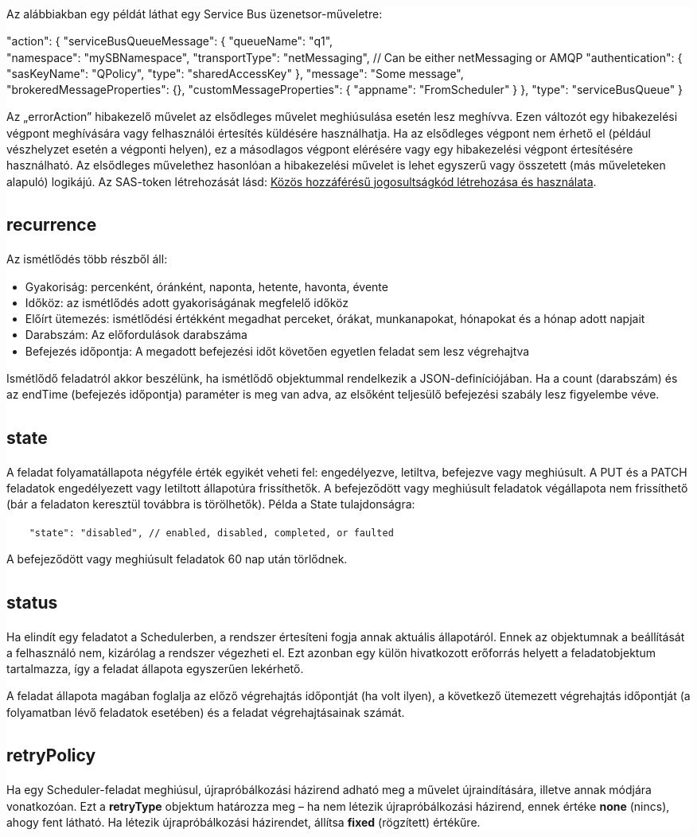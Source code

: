 Az alábbiakban egy példát láthat egy Service Bus üzenetsor-műveletre:

  "action": { "serviceBusQueueMessage": { "queueName": "q1",  
      "namespace": "mySBNamespace", "transportType": "netMessaging", // Can be either netMessaging or AMQP "authentication": {  
        "sasKeyName": "QPolicy", "type": "sharedAccessKey" }, "message": "Some message",  
      "brokeredMessageProperties": {}, "customMessageProperties": { "appname": "FromScheduler" } }, "type": "serviceBusQueue" }

Az „errorAction” hibakezelő művelet az elsődleges művelet meghiúsulása esetén lesz meghívva. Ezen változót egy hibakezelési végpont meghívására vagy felhasználói értesítés küldésére használhatja. Ha az elsődleges végpont nem érhető el (például vészhelyzet esetén a végponti helyen), ez a másodlagos végpont elérésére vagy egy hibakezelési végpont értesítésére használható. Az elsődleges művelethez hasonlóan a hibakezelési művelet is lehet egyszerű vagy összetett (más műveleteken alapuló) logikájú. Az SAS-token létrehozását lásd: [Közös hozzáférésű jogosultságkód létrehozása és használata](https://msdn.microsoft.com/library/azure/jj721951.aspx).

## <a name="recurrence"></a>recurrence
Az ismétlődés több részből áll:

* Gyakoriság: percenként, óránként, naponta, hetente, havonta, évente  
* Időköz: az ismétlődés adott gyakoriságának megfelelő időköz  
* Előírt ütemezés: ismétlődési értékként megadhat perceket, órákat, munkanapokat, hónapokat és a hónap adott napjait  
* Darabszám: Az előfordulások darabszáma  
* Befejezés időpontja: A megadott befejezési időt követően egyetlen feladat sem lesz végrehajtva  

Ismétlődő feladatról akkor beszélünk, ha ismétlődő objektummal rendelkezik a JSON-definíciójában. Ha a count (darabszám) és az endTime (befejezés időpontja) paraméter is meg van adva, az elsőként teljesülő befejezési szabály lesz figyelembe véve.

## <a name="state"></a>state
A feladat folyamatállapota négyféle érték egyikét veheti fel: engedélyezve, letiltva, befejezve vagy meghiúsult. A PUT és a PATCH feladatok engedélyezett vagy letiltott állapotúra frissíthetők. A befejeződött vagy meghiúsult feladatok végállapota nem frissíthető (bár a feladaton keresztül továbbra is törölhetők). Példa a State tulajdonságra:

        "state": "disabled", // enabled, disabled, completed, or faulted
A befejeződött vagy meghiúsult feladatok 60 nap után törlődnek.

## <a name="status"></a>status
Ha elindít egy feladatot a Schedulerben, a rendszer értesíteni fogja annak aktuális állapotáról. Ennek az objektumnak a beállítását a felhasználó nem, kizárólag a rendszer végezheti el. Ezt azonban egy külön hivatkozott erőforrás helyett a feladatobjektum tartalmazza, így a feladat állapota egyszerűen lekérhető.

A feladat állapota magában foglalja az előző végrehajtás időpontját (ha volt ilyen), a következő ütemezett végrehajtás időpontját (a folyamatban lévő feladatok esetében) és a feladat végrehajtásainak számát.

## <a name="retrypolicy"></a>retryPolicy
Ha egy Scheduler-feladat meghiúsul, újrapróbálkozási házirend adható meg a művelet újraindítására, illetve annak módjára vonatkozóan. Ezt a **retryType** objektum határozza meg – ha nem létezik újrapróbálkozási házirend, ennek értéke **none** (nincs), ahogy fent látható. Ha létezik újrapróbálkozási házirendet, állítsa **fixed** (rögzített) értékűre.
